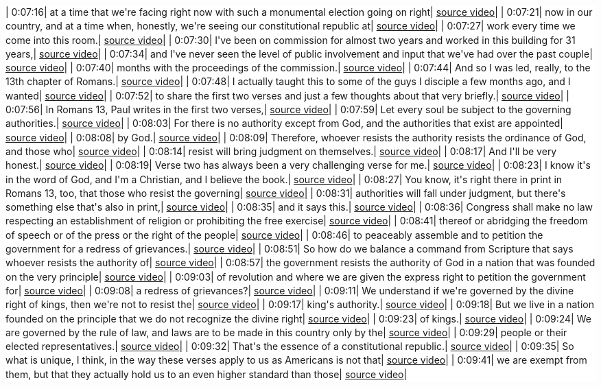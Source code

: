 | 0:07:16| at a time that we're facing right now with such a monumental election going on right| [source video](https://archive.org/details/co-com-r-267-201026?start=436)|
| 0:07:21| now in our country, and at a time when, honestly, we're seeing our constitutional republic at| [source video](https://archive.org/details/co-com-r-267-201026?start=441)|
| 0:07:27| work every time we come into this room.| [source video](https://archive.org/details/co-com-r-267-201026?start=447)|
| 0:07:30| I've been on commission for almost two years and worked in this building for 31 years,| [source video](https://archive.org/details/co-com-r-267-201026?start=450)|
| 0:07:34| and I've never seen the level of public involvement and input that we've had over the past couple| [source video](https://archive.org/details/co-com-r-267-201026?start=454)|
| 0:07:40| months with the proceedings of the commission.| [source video](https://archive.org/details/co-com-r-267-201026?start=460)|
| 0:07:44| And so I was led, really, to the 13th chapter of Romans.| [source video](https://archive.org/details/co-com-r-267-201026?start=464)|
| 0:07:48| I actually taught this to some of the guys I disciple a few months ago, and I wanted| [source video](https://archive.org/details/co-com-r-267-201026?start=468)|
| 0:07:52| to share the first two verses and just a few thoughts about that very briefly.| [source video](https://archive.org/details/co-com-r-267-201026?start=472)|
| 0:07:56| In Romans 13, Paul writes in the first two verses,| [source video](https://archive.org/details/co-com-r-267-201026?start=476)|
| 0:07:59| Let every soul be subject to the governing authorities.| [source video](https://archive.org/details/co-com-r-267-201026?start=479)|
| 0:08:03| For there is no authority except from God, and the authorities that exist are appointed| [source video](https://archive.org/details/co-com-r-267-201026?start=483)|
| 0:08:08| by God.| [source video](https://archive.org/details/co-com-r-267-201026?start=488)|
| 0:08:09| Therefore, whoever resists the authority resists the ordinance of God, and those who| [source video](https://archive.org/details/co-com-r-267-201026?start=489)|
| 0:08:14| resist will bring judgment on themselves.| [source video](https://archive.org/details/co-com-r-267-201026?start=494)|
| 0:08:17| And I'll be very honest.| [source video](https://archive.org/details/co-com-r-267-201026?start=497)|
| 0:08:19| Verse two has always been a very challenging verse for me.| [source video](https://archive.org/details/co-com-r-267-201026?start=499)|
| 0:08:23| I know it's in the word of God, and I'm a Christian, and I believe the book.| [source video](https://archive.org/details/co-com-r-267-201026?start=503)|
| 0:08:27| You know, it's right there in print in Romans 13, too, that those who resist the governing| [source video](https://archive.org/details/co-com-r-267-201026?start=507)|
| 0:08:31| authorities will fall under judgment, but there's something else that's also in print,| [source video](https://archive.org/details/co-com-r-267-201026?start=511)|
| 0:08:35| and it says this.| [source video](https://archive.org/details/co-com-r-267-201026?start=515)|
| 0:08:36| Congress shall make no law respecting an establishment of religion or prohibiting the free exercise| [source video](https://archive.org/details/co-com-r-267-201026?start=516)|
| 0:08:41| thereof or abridging the freedom of speech or of the press or the right of the people| [source video](https://archive.org/details/co-com-r-267-201026?start=521)|
| 0:08:46| to peaceably assemble and to petition the government for a redress of grievances.| [source video](https://archive.org/details/co-com-r-267-201026?start=526)|
| 0:08:51| So how do we balance a command from Scripture that says whoever resists the authority of| [source video](https://archive.org/details/co-com-r-267-201026?start=531)|
| 0:08:57| the government resists the authority of God in a nation that was founded on the very principle| [source video](https://archive.org/details/co-com-r-267-201026?start=537)|
| 0:09:03| of revolution and where we are given the express right to petition the government for| [source video](https://archive.org/details/co-com-r-267-201026?start=543)|
| 0:09:08| a redress of grievances?| [source video](https://archive.org/details/co-com-r-267-201026?start=548)|
| 0:09:11| We understand if we're governed by the divine right of kings, then we're not to resist the| [source video](https://archive.org/details/co-com-r-267-201026?start=551)|
| 0:09:17| king's authority.| [source video](https://archive.org/details/co-com-r-267-201026?start=557)|
| 0:09:18| But we live in a nation founded on the principle that we do not recognize the divine right| [source video](https://archive.org/details/co-com-r-267-201026?start=558)|
| 0:09:23| of kings.| [source video](https://archive.org/details/co-com-r-267-201026?start=563)|
| 0:09:24| We are governed by the rule of law, and laws are to be made in this country only by the| [source video](https://archive.org/details/co-com-r-267-201026?start=564)|
| 0:09:29| people or their elected representatives.| [source video](https://archive.org/details/co-com-r-267-201026?start=569)|
| 0:09:32| That's the essence of a constitutional republic.| [source video](https://archive.org/details/co-com-r-267-201026?start=572)|
| 0:09:35| So what is unique, I think, in the way these verses apply to us as Americans is not that| [source video](https://archive.org/details/co-com-r-267-201026?start=575)|
| 0:09:41| we are exempt from them, but that they actually hold us to an even higher standard than those| [source video](https://archive.org/details/co-com-r-267-201026?start=581)|